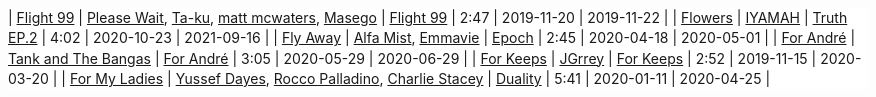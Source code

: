 | [Flight 99](https://open.spotify.com/track/5z2XleKRbvbiytGucM5v2D) | [Please Wait](https://open.spotify.com/artist/2f70Y2dW98FPfkO61AGa2E), [Ta-ku](https://open.spotify.com/artist/13Kd75NSHSp9lB4CaqPMOV), [matt mcwaters](https://open.spotify.com/artist/3jUCC3z6XfyxBbGir9OcHK), [Masego](https://open.spotify.com/artist/3ycxRkcZ67ALN3GQJ57Vig) | [Flight 99](https://open.spotify.com/album/45IpQ6F0GYcas0yFGMzvac) | 2:47 | 2019-11-20 | 2019-11-22 |
| [Flowers](https://open.spotify.com/track/66d6LokRxraTsz9CZ9IfSj) | [IYAMAH](https://open.spotify.com/artist/3kf01riKEcjHq6eiATvWT1) | [Truth EP.2](https://open.spotify.com/album/2PtMUxuv7tEhmSfkZRiCic) | 4:02 | 2020-10-23 | 2021-09-16 |
| [Fly Away](https://open.spotify.com/track/2VJnZ0oDn1mEzjNJrOfo3t) | [Alfa Mist](https://open.spotify.com/artist/2i1CPudyCUjL50Wqjv8AMI), [Emmavie](https://open.spotify.com/artist/30SZetOBMEael27tboxz7f) | [Epoch](https://open.spotify.com/album/3X60lqs7cdHZf4Tk5Vfn53) | 2:45 | 2020-04-18 | 2020-05-01 |
| [For André](https://open.spotify.com/track/06zGFsJg11na4OPtQTbyvG) | [Tank and The Bangas](https://open.spotify.com/artist/5cAtakaadWHJLxmGKrKcX7) | [For André](https://open.spotify.com/album/45B4sMt3DT6X8RY5qvGhhU) | 3:05 | 2020-05-29 | 2020-06-29 |
| [For Keeps](https://open.spotify.com/track/1nPgx4Q9edLlooxkg46HrA) | [JGrrey](https://open.spotify.com/artist/66rDbD3tWR3M1uNuIaDAGx) | [For Keeps](https://open.spotify.com/album/7nJUSI4LKvwz6zXmpskgv9) | 2:52 | 2019-11-15 | 2020-03-20 |
| [For My Ladies](https://open.spotify.com/track/7jPNoWAyDdfnzU3mUBI0HI) | [Yussef Dayes](https://open.spotify.com/artist/2rspptKP0lPBdlJJAJHqht), [Rocco Palladino](https://open.spotify.com/artist/3gTKlamoFhZeUOFykWBouS), [Charlie Stacey](https://open.spotify.com/artist/3Uw7i8bbD7k8eOD5SIqn9g) | [Duality](https://open.spotify.com/album/2MuFOcI1ife385ZHck1iIw) | 5:41 | 2020-01-11 | 2020-04-25 |

